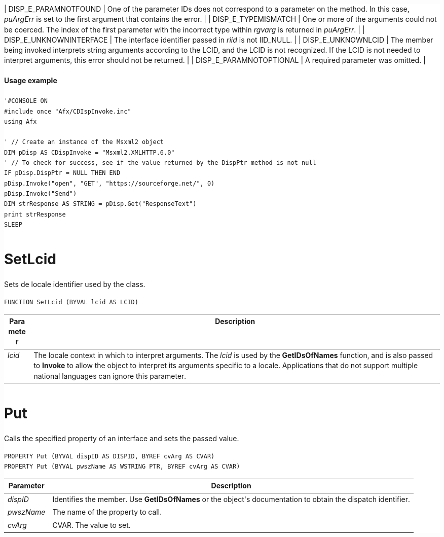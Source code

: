 | DISP_E_PARAMNOTFOUND | One of the parameter IDs does not correspond to a parameter on the method. In this case, *puArgErr* is set to the first argument that contains the error. |
| DISP_E_TYPEMISMATCH | One or more of the arguments could not be coerced. The index of the first parameter with the incorrect type within *rgvarg* is returned in *puArgErr*. |
| DISP_E_UNKNOWNINTERFACE | The interface identifier passed in *riid* is not IID_NULL. |
| DISP_E_UNKNOWNLCID | The member being invoked interprets string arguments according to the LCID, and the LCID is not recognized. If the LCID is not needed to interpret arguments, this error should not be returned. |
| DISP_E_PARAMNOTOPTIONAL | A required parameter was omitted. |

#### Usage example

```
'#CONSOLE ON
#include once "Afx/CDIspInvoke.inc"
using Afx

' // Create an instance of the Msxml2 object
DIM pDisp AS CDispInvoke = "Msxml2.XMLHTTP.6.0"
' // To check for success, see if the value returned by the DispPtr method is not null
IF pDisp.DispPtr = NULL THEN END
pDisp.Invoke("open", "GET", "https://sourceforge.net/", 0)
pDisp.Invoke("Send")
DIM strResponse AS STRING = pDisp.Get("ResponseText")
print strResponse
SLEEP
```

# <a name="SetLcid"></a>SetLcid

Sets de locale identifier used by the class.

```
FUNCTION SetLcid (BYVAL lcid AS LCID)
```

| Parameter  | Description |
| ---------- | ----------- |
| *lcid* | The locale context in which to interpret arguments. The *lcid* is used by the **GetIDsOfNames** function, and is also passed to **Invoke** to allow the object to interpret its arguments specific to a locale. Applications that do not support multiple national languages can ignore this parameter. |

# <a name="Put"></a>Put

Calls the specified property of an interface and sets the passed value.

```
PROPERTY Put (BYVAL dispID AS DISPID, BYREF cvArg AS CVAR)
PROPERTY Put (BYVAL pwszName AS WSTRING PTR, BYREF cvArg AS CVAR)
```

| Parameter  | Description |
| ---------- | ----------- |
| *dispID* | Identifies the member. Use **GetIDsOfNames** or the object's documentation to obtain the dispatch identifier. |
| *pwszName* | The name of the property to call. |
| *cvArg* | CVAR. The value to set. |
